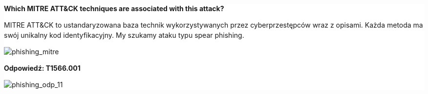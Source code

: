 **Which MITRE ATT&CK techniques are associated with this attack?**

MITRE ATT&CK to ustandaryzowana baza technik wykorzystywanych przez cyberprzestępców wraz z opisami. Każda metoda ma swój unikalny kod identyfikacyjny. My szukamy ataku typu spear phishing. 

![phishing_mitre](/images/phishing_mitre.png)

**Odpowiedź: T1566.001**

![phishing_odp_11](/images/phishing_odp_11.png)

